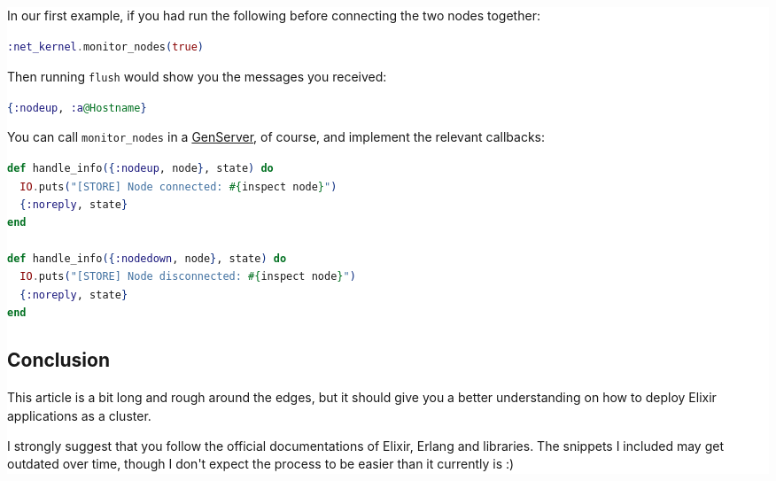 In our first example, if you had run the following before connecting the two nodes together:
```elixir
:net_kernel.monitor_nodes(true)
```

Then running `flush` would show you the messages you received:
```elixir
{:nodeup, :a@Hostname}
```

You can call `monitor_nodes` in a [GenServer][11], of course, and implement the relevant callbacks:
```elixir
def handle_info({:nodeup, node}, state) do
  IO.puts("[STORE] Node connected: #{inspect node}")
  {:noreply, state}
end

def handle_info({:nodedown, node}, state) do
  IO.puts("[STORE] Node disconnected: #{inspect node}")
  {:noreply, state}
end
```

## Conclusion
This article is a bit long and rough around the edges, but it should give you a better understanding on how to deploy Elixir applications as a cluster.

I strongly suggest that you follow the official documentations of Elixir, Erlang and libraries. The snippets I included may get outdated over time, though I don't expect the process to be easier than it currently is :)

[0]: https://hexdocs.pm/libcluster/readme.html
[8]: https://github.com/Virviil/individual
[9]: http://erlang.org/doc/apps/mnesia/Mnesia_chap2.html
[10]: http://erlang.org/doc/man/net_kernel.html#monitor_nodes-1
[11]: https://elixir-lang.org/getting-started/mix-otp/genserver.html
